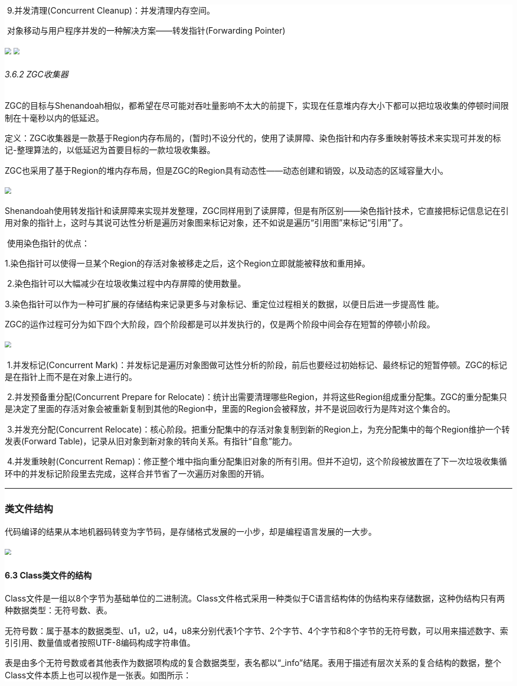 ​		9.并发清理(Concurrent Cleanup)：并发清理内存空间。

​	对象移动与用户程序并发的一种解决方案——转发指针(Forwarding Pointer)

<img src="D:\深入理解JAVA虚拟机笔记图片\屏幕截图 2020-10-15 192837.png" style="zoom:67%;" />

<img src="D:\深入理解JAVA虚拟机笔记图片\屏幕截图 2020-10-15 192902.png" style="zoom:67%;" />

###### 3.6.2 ZGC收集器

​	ZGC的目标与Shenandoah相似，都希望在尽可能对吞吐量影响不太大的前提下，实现在任意堆内存大小下都可以把垃圾收集的停顿时间限制在十毫秒以内的低延迟。

​	定义：ZGC收集器是一款基于Region内存布局的，(暂时)不设分代的，使用了读屏障、染色指针和内存多重映射等技术来实现可并发的标记-整理算法的，以低延迟为首要目标的一款垃圾收集器。

​	ZGC也采用了基于Region的堆内存布局，但是ZGC的Region具有动态性——动态创建和销毁，以及动态的区域容量大小。

<img src="D:\深入理解JAVA虚拟机笔记图片\屏幕截图 2020-10-19 173516.png" style="zoom:67%;" />

​	Shenandoah使用转发指针和读屏障来实现并发整理，ZGC同样用到了读屏障，但是有所区别——染色指针技术，它直接把标记信息记在引用对象的指针上，这时与其说可达性分析是遍历对象图来标记对象，还不如说是遍历“引用图”来标记“引用”了。

​	使用染色指针的优点：

​		1.染色指针可以使得一旦某个Region的存活对象被移走之后，这个Region立即就能被释放和重用掉。

​		2.染色指针可以大幅减少在垃圾收集过程中内存屏障的使用数量。

​		3.染色指针可以作为一种可扩展的存储结构来记录更多与对象标记、重定位过程相关的数据，以便日后进一步提高性 			能。	

​	ZGC的运作过程可分为如下四个大阶段，四个阶段都是可以并发执行的，仅是两个阶段中间会存在短暂的停顿小阶段。

<img src="D:\深入理解JAVA虚拟机笔记图片\屏幕截图 2020-10-19 175034.png" style="zoom:67%;" />

​	1.并发标记(Concurrent Mark)：并发标记是遍历对象图做可达性分析的阶段，前后也要经过初始标记、最终标记的短暂停顿。ZGC的标记是在指针上而不是在对象上进行的。

​	2.并发预备重分配(Concurrent Prepare for Relocate)：统计出需要清理哪些Region，并将这些Region组成重分配集。ZGC的重分配集只是决定了里面的存活对象会被重新复制到其他的Region中，里面的Region会被释放，并不是说回收行为是阵对这个集合的。

​	3.并发充分配(Concurrent Relocate)：核心阶段。把重分配集中的存活对象复制到新的Region上，为充分配集中的每个Region维护一个转发表(Forward Table)，记录从旧对象到新对象的转向关系。有指针“自愈”能力。

​	4.并发重映射(Concurrent Remap)：修正整个堆中指向重分配集旧对象的所有引用。但并不迫切，这个阶段被放置在了下一次垃圾收集循环中的并发标记阶段里去完成，这样合并节省了一次遍历对象图的开销。

------

### 类文件结构

​	代码编译的结果从本地机器码转变为字节码，是存储格式发展的一小步，却是编程语言发展的一大步。

​	<img src="D:\深入理解JAVA虚拟机笔记图片\屏幕截图 2020-10-20 181722.png" style="zoom:67%;" />

#### 6.3 Class类文件的结构

​	Class文件是一组以8个字节为基础单位的二进制流。Class文件格式采用一种类似于C语言结构体的伪结构来存储数据，这种伪结构只有两种数据类型：无符号数、表。

​	无符号数：属于基本的数据类型、u1，u2，u4，u8来分别代表1个字节、2个字节、4个字节和8个字节的无符号数，可以用来描述数字、索引引用、数量值或者按照UTF-8编码构成字符串值。

​	表是由多个无符号数或者其他表作为数据项构成的复合数据类型，表名都以“_info”结尾。表用于描述有层次关系的复合结构的数据，整个Class文件本质上也可以视作是一张表。如图所示：
